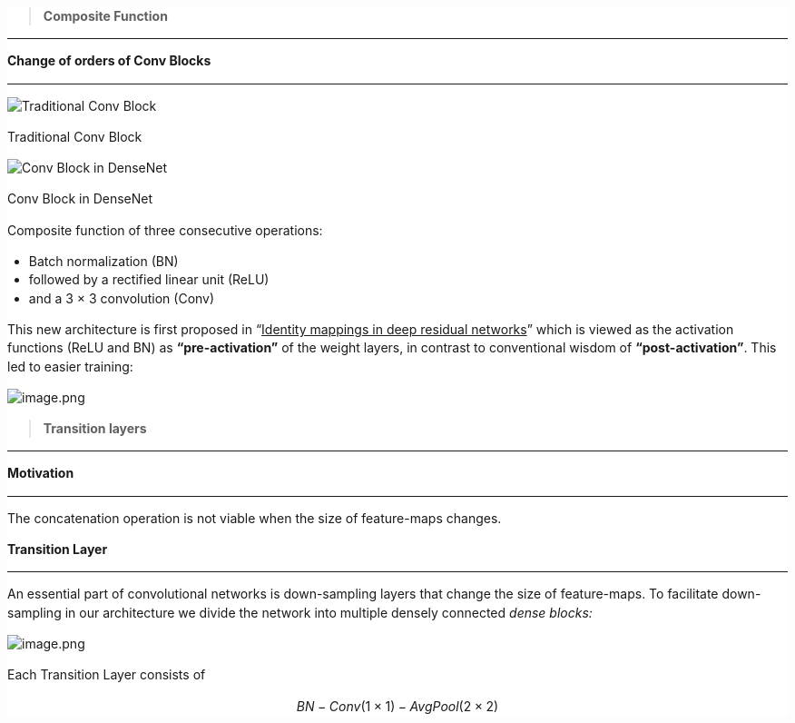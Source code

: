 
> **Composite Function**
> 

---

**Change of orders of Conv Blocks**

---

![Traditional Conv Block](DenseNet(2017)%2014d314b8d56d4c6fa4dee3ca7ed98741/4ac22748-4425-4f56-aaf7-7a5c7aedfd37.png)

Traditional Conv Block

![Conv Block in DenseNet](DenseNet(2017)%2014d314b8d56d4c6fa4dee3ca7ed98741/be9f3cd9-6429-42a1-bf55-73c30f3e00eb.png)

Conv Block in DenseNet

Composite function of three consecutive operations: 

- Batch normalization (BN)
- followed by a rectified linear unit (ReLU)
- and a 3 × 3 convolution (Conv)

This new architecture is first proposed in “[Identity mappings in deep residual networks](https://arxiv.org/pdf/1603.05027)” which is viewed as the activation functions (ReLU and BN) as **“pre-activation”** of the weight layers, in contrast to conventional wisdom of **“post-activation”**. This led to easier training:

![image.png](DenseNet(2017)%2014d314b8d56d4c6fa4dee3ca7ed98741/image%202.png)



> **Transition layers**
> 

---

**Motivation**

---

The concatenation operation is not viable when the size of feature-maps changes.

**Transition Layer**

---

An essential part of convolutional networks is down-sampling layers that change the size of feature-maps. To facilitate down-sampling in our architecture we divide the network into multiple densely connected *dense blocks:*

![image.png](DenseNet(2017)%2014d314b8d56d4c6fa4dee3ca7ed98741/image%203.png)

Each Transition Layer consists of

$$
BN-Conv(1× 1)-AvgPool(2\times2) 
$$
